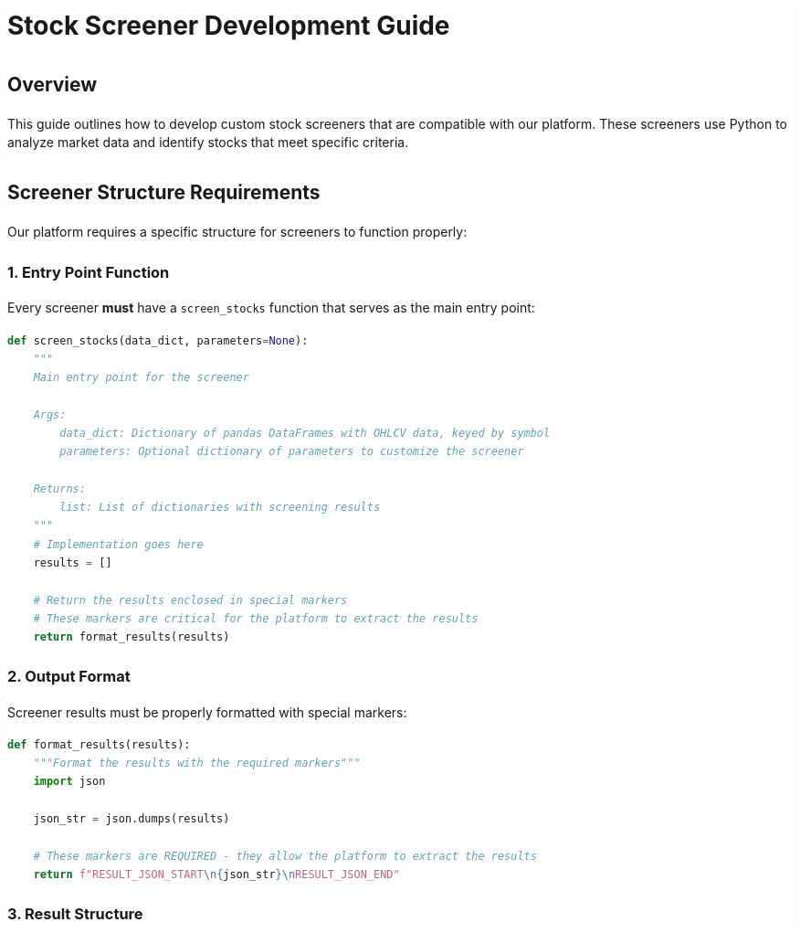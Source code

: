 # Stock Screener Development Guide

## Overview

This guide outlines how to develop custom stock screeners that are compatible with our platform. These screeners use Python to analyze market data and identify stocks that meet specific criteria.

## Screener Structure Requirements

Our platform requires a specific structure for screeners to function properly:

### 1. Entry Point Function

Every screener **must** have a `screen_stocks` function that serves as the main entry point:

```python
def screen_stocks(data_dict, parameters=None):
    """
    Main entry point for the screener
    
    Args:
        data_dict: Dictionary of pandas DataFrames with OHLCV data, keyed by symbol
        parameters: Optional dictionary of parameters to customize the screener
    
    Returns:
        list: List of dictionaries with screening results
    """
    # Implementation goes here
    results = []
    
    # Return the results enclosed in special markers
    # These markers are critical for the platform to extract the results
    return format_results(results)
```

### 2. Output Format

Screener results must be properly formatted with special markers:

```python
def format_results(results):
    """Format the results with the required markers"""
    import json
    
    json_str = json.dumps(results)
    
    # These markers are REQUIRED - they allow the platform to extract the results
    return f"RESULT_JSON_START\n{json_str}\nRESULT_JSON_END"
```

### 3. Result Structure
